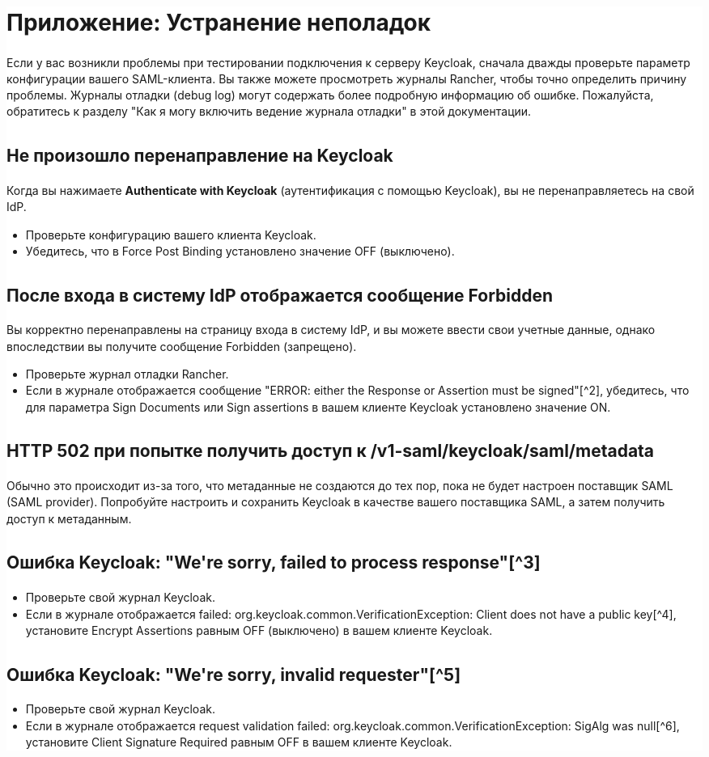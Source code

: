 # Приложение: Устранение неполадок
  Если у вас возникли проблемы при тестировании подключения к серверу Keycloak, сначала дважды проверьте параметр конфигурации вашего SAML-клиента. Вы также можете просмотреть журналы Rancher, чтобы точно определить причину проблемы. Журналы отладки (debug log) могут содержать более подробную информацию об ошибке. Пожалуйста, обратитесь к разделу "Как я могу включить ведение журнала отладки" в этой документации.
## Не произошло перенаправление на Keycloak
  Когда вы нажимаете **Authenticate with Keycloak** (аутентификация с помощью Keycloak), вы не перенаправляетесь на свой IdP.

- Проверьте конфигурацию вашего клиента Keycloak.
- Убедитесь, что в Force Post Binding установлено значение OFF (выключено).
## После входа в систему IdP отображается сообщение Forbidden
  Вы корректно перенаправлены на страницу входа в систему IdP, и вы можете ввести свои учетные данные, однако впоследствии вы получите сообщение Forbidden (запрещено).

- Проверьте журнал отладки Rancher.
- Если в журнале отображается сообщение "ERROR: either the Response or Assertion must be signed"[^2], убедитесь, что для параметра Sign Documents или Sign assertions в вашем клиенте Keycloak установлено значение ON.

## HTTP 502 при попытке получить доступ к /v1-saml/keycloak/saml/metadata
  Обычно это происходит из-за того, что метаданные не создаются до тех пор, пока не будет настроен поставщик SAML (SAML provider). Попробуйте настроить и сохранить Keycloak в качестве вашего поставщика SAML, а затем получить доступ к метаданным.

## Ошибка Keycloak: "We're sorry, failed to process response"[^3]
- Проверьте свой журнал Keycloak.
- Если в журнале отображается failed: org.keycloak.common.VerificationException: Client does not have a public key[^4], установите Encrypt Assertions равным OFF (выключено) в вашем клиенте Keycloak.

## Ошибка Keycloak: "We're sorry, invalid requester"[^5]
- Проверьте свой журнал Keycloak.
- Если в журнале отображается request validation failed: org.keycloak.common.VerificationException: SigAlg was null[^6], установите Client Signature Required равным OFF в вашем клиенте Keycloak.


